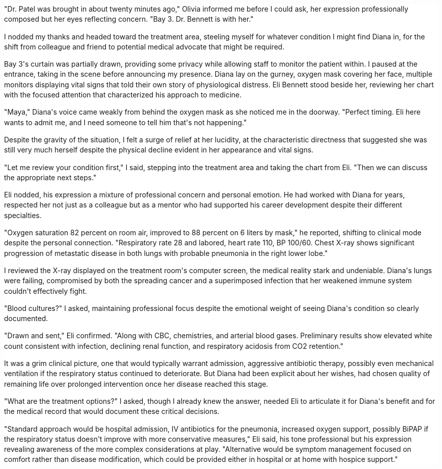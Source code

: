 "Dr. Patel was brought in about twenty minutes ago," Olivia informed me before I could ask, her expression professionally composed but her eyes reflecting concern. "Bay 3. Dr. Bennett is with her."

I nodded my thanks and headed toward the treatment area, steeling myself for whatever condition I might find Diana in, for the shift from colleague and friend to potential medical advocate that might be required.

Bay 3's curtain was partially drawn, providing some privacy while allowing staff to monitor the patient within. I paused at the entrance, taking in the scene before announcing my presence. Diana lay on the gurney, oxygen mask covering her face, multiple monitors displaying vital signs that told their own story of physiological distress. Eli Bennett stood beside her, reviewing her chart with the focused attention that characterized his approach to medicine.

"Maya," Diana's voice came weakly from behind the oxygen mask as she noticed me in the doorway. "Perfect timing. Eli here wants to admit me, and I need someone to tell him that's not happening."

Despite the gravity of the situation, I felt a surge of relief at her lucidity, at the characteristic directness that suggested she was still very much herself despite the physical decline evident in her appearance and vital signs.

"Let me review your condition first," I said, stepping into the treatment area and taking the chart from Eli. "Then we can discuss the appropriate next steps."

Eli nodded, his expression a mixture of professional concern and personal emotion. He had worked with Diana for years, respected her not just as a colleague but as a mentor who had supported his career development despite their different specialties.

"Oxygen saturation 82 percent on room air, improved to 88 percent on 6 liters by mask," he reported, shifting to clinical mode despite the personal connection. "Respiratory rate 28 and labored, heart rate 110, BP 100/60. Chest X-ray shows significant progression of metastatic disease in both lungs with probable pneumonia in the right lower lobe."

I reviewed the X-ray displayed on the treatment room's computer screen, the medical reality stark and undeniable. Diana's lungs were failing, compromised by both the spreading cancer and a superimposed infection that her weakened immune system couldn't effectively fight.

"Blood cultures?" I asked, maintaining professional focus despite the emotional weight of seeing Diana's condition so clearly documented.

"Drawn and sent," Eli confirmed. "Along with CBC, chemistries, and arterial blood gases. Preliminary results show elevated white count consistent with infection, declining renal function, and respiratory acidosis from CO2 retention."

It was a grim clinical picture, one that would typically warrant admission, aggressive antibiotic therapy, possibly even mechanical ventilation if the respiratory status continued to deteriorate. But Diana had been explicit about her wishes, had chosen quality of remaining life over prolonged intervention once her disease reached this stage.

"What are the treatment options?" I asked, though I already knew the answer, needed Eli to articulate it for Diana's benefit and for the medical record that would document these critical decisions.

"Standard approach would be hospital admission, IV antibiotics for the pneumonia, increased oxygen support, possibly BiPAP if the respiratory status doesn't improve with more conservative measures," Eli said, his tone professional but his expression revealing awareness of the more complex considerations at play. "Alternative would be symptom management focused on comfort rather than disease modification, which could be provided either in hospital or at home with hospice support."
